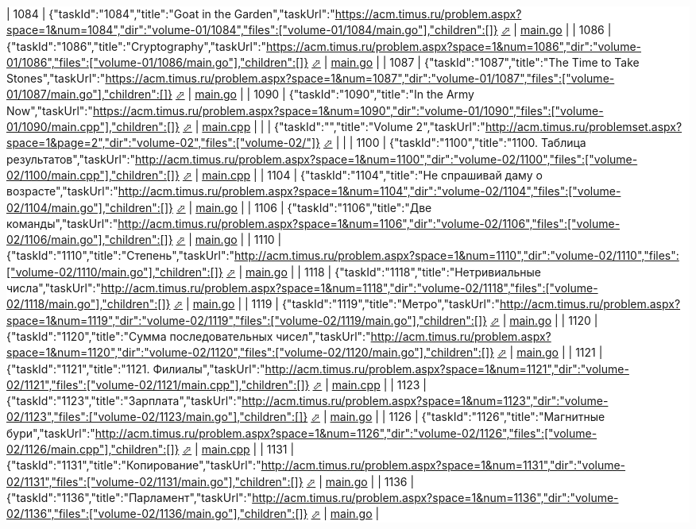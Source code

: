 | 1084 | {"taskId":"1084","title":"Goat in the Garden","taskUrl":"https://acm.timus.ru/problem.aspx?space=1&num=1084","dir":"volume-01/1084","files":["volume-01/1084/main.go"],"children":[]} [⬀](https://acm.timus.ru/problem.aspx?space=1&num=1084)                          | [main.go](volume-01/1084/main.go)                                        |
| 1086 | {"taskId":"1086","title":"Cryptography","taskUrl":"https://acm.timus.ru/problem.aspx?space=1&num=1086","dir":"volume-01/1086","files":["volume-01/1086/main.go"],"children":[]} [⬀](https://acm.timus.ru/problem.aspx?space=1&num=1086)                                | [main.go](volume-01/1086/main.go)                                        |
| 1087 | {"taskId":"1087","title":"The Time to Take Stones","taskUrl":"https://acm.timus.ru/problem.aspx?space=1&num=1087","dir":"volume-01/1087","files":["volume-01/1087/main.go"],"children":[]} [⬀](https://acm.timus.ru/problem.aspx?space=1&num=1087)                     | [main.go](volume-01/1087/main.go)                                        |
| 1090 | {"taskId":"1090","title":"In the Army Now","taskUrl":"https://acm.timus.ru/problem.aspx?space=1&num=1090","dir":"volume-01/1090","files":["volume-01/1090/main.cpp"],"children":[]} [⬀](https://acm.timus.ru/problem.aspx?space=1&num=1090)                            | [main.cpp](volume-01/1090/main.cpp)                                      |
|      | {"taskId":"","title":"Volume 2","taskUrl":"http://acm.timus.ru/problemset.aspx?space=1&page=2","dir":"volume-02","files":["volume-02/"]} [⬀](http://acm.timus.ru/problemset.aspx?space=1&page=2)                                                                       | [](volume-02/)                                                           |
| 1100 | {"taskId":"1100","title":"1100. Таблица результатов","taskUrl":"http://acm.timus.ru/problem.aspx?space=1&num=1100","dir":"volume-02/1100","files":["volume-02/1100/main.cpp"],"children":[]} [⬀](http://acm.timus.ru/problem.aspx?space=1&num=1100)                    | [main.cpp](volume-02/1100/main.cpp)                                      |
| 1104 | {"taskId":"1104","title":"Не спрашивай даму о возрасте","taskUrl":"http://acm.timus.ru/problem.aspx?space=1&num=1104","dir":"volume-02/1104","files":["volume-02/1104/main.go"],"children":[]} [⬀](http://acm.timus.ru/problem.aspx?space=1&num=1104)                  | [main.go](volume-02/1104/main.go)                                        |
| 1106 | {"taskId":"1106","title":"Две команды","taskUrl":"http://acm.timus.ru/problem.aspx?space=1&num=1106","dir":"volume-02/1106","files":["volume-02/1106/main.go"],"children":[]} [⬀](http://acm.timus.ru/problem.aspx?space=1&num=1106)                                   | [main.go](volume-02/1106/main.go)                                        |
| 1110 | {"taskId":"1110","title":"Степень","taskUrl":"http://acm.timus.ru/problem.aspx?space=1&num=1110","dir":"volume-02/1110","files":["volume-02/1110/main.go"],"children":[]} [⬀](http://acm.timus.ru/problem.aspx?space=1&num=1110)                                       | [main.go](volume-02/1110/main.go)                                        |
| 1118 | {"taskId":"1118","title":"Нетривиальные числа","taskUrl":"http://acm.timus.ru/problem.aspx?space=1&num=1118","dir":"volume-02/1118","files":["volume-02/1118/main.go"],"children":[]} [⬀](http://acm.timus.ru/problem.aspx?space=1&num=1118)                           | [main.go](volume-02/1118/main.go)                                        |
| 1119 | {"taskId":"1119","title":"Метро","taskUrl":"http://acm.timus.ru/problem.aspx?space=1&num=1119","dir":"volume-02/1119","files":["volume-02/1119/main.go"],"children":[]} [⬀](http://acm.timus.ru/problem.aspx?space=1&num=1119)                                         | [main.go](volume-02/1119/main.go)                                        |
| 1120 | {"taskId":"1120","title":"Сумма последовательных чисел","taskUrl":"http://acm.timus.ru/problem.aspx?space=1&num=1120","dir":"volume-02/1120","files":["volume-02/1120/main.go"],"children":[]} [⬀](http://acm.timus.ru/problem.aspx?space=1&num=1120)                  | [main.go](volume-02/1120/main.go)                                        |
| 1121 | {"taskId":"1121","title":"1121. Филиалы","taskUrl":"http://acm.timus.ru/problem.aspx?space=1&num=1121","dir":"volume-02/1121","files":["volume-02/1121/main.cpp"],"children":[]} [⬀](http://acm.timus.ru/problem.aspx?space=1&num=1121)                                | [main.cpp](volume-02/1121/main.cpp)                                      |
| 1123 | {"taskId":"1123","title":"Зарплата","taskUrl":"http://acm.timus.ru/problem.aspx?space=1&num=1123","dir":"volume-02/1123","files":["volume-02/1123/main.go"],"children":[]} [⬀](http://acm.timus.ru/problem.aspx?space=1&num=1123)                                      | [main.go](volume-02/1123/main.go)                                        |
| 1126 | {"taskId":"1126","title":"Магнитные бури","taskUrl":"http://acm.timus.ru/problem.aspx?space=1&num=1126","dir":"volume-02/1126","files":["volume-02/1126/main.cpp"],"children":[]} [⬀](http://acm.timus.ru/problem.aspx?space=1&num=1126)                               | [main.cpp](volume-02/1126/main.cpp)                                      |
| 1131 | {"taskId":"1131","title":"Копирование","taskUrl":"http://acm.timus.ru/problem.aspx?space=1&num=1131","dir":"volume-02/1131","files":["volume-02/1131/main.go"],"children":[]} [⬀](http://acm.timus.ru/problem.aspx?space=1&num=1131)                                   | [main.go](volume-02/1131/main.go)                                        |
| 1136 | {"taskId":"1136","title":"Парламент","taskUrl":"http://acm.timus.ru/problem.aspx?space=1&num=1136","dir":"volume-02/1136","files":["volume-02/1136/main.go"],"children":[]} [⬀](http://acm.timus.ru/problem.aspx?space=1&num=1136)                                     | [main.go](volume-02/1136/main.go)                                        |